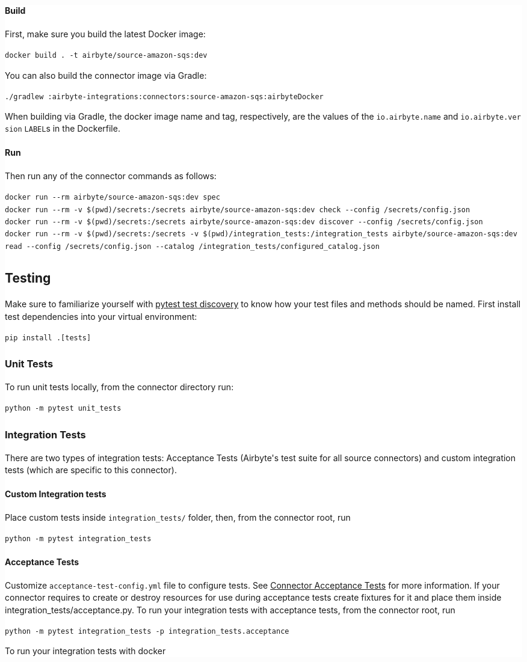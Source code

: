 #### Build
First, make sure you build the latest Docker image:
```
docker build . -t airbyte/source-amazon-sqs:dev
```

You can also build the connector image via Gradle:
```
./gradlew :airbyte-integrations:connectors:source-amazon-sqs:airbyteDocker
```
When building via Gradle, the docker image name and tag, respectively, are the values of the `io.airbyte.name` and `io.airbyte.version` `LABEL`s in
the Dockerfile.

#### Run
Then run any of the connector commands as follows:
```
docker run --rm airbyte/source-amazon-sqs:dev spec
docker run --rm -v $(pwd)/secrets:/secrets airbyte/source-amazon-sqs:dev check --config /secrets/config.json
docker run --rm -v $(pwd)/secrets:/secrets airbyte/source-amazon-sqs:dev discover --config /secrets/config.json
docker run --rm -v $(pwd)/secrets:/secrets -v $(pwd)/integration_tests:/integration_tests airbyte/source-amazon-sqs:dev read --config /secrets/config.json --catalog /integration_tests/configured_catalog.json
```
## Testing
   Make sure to familiarize yourself with [pytest test discovery](https://docs.pytest.org/en/latest/goodpractices.html#test-discovery) to know how your test files and methods should be named.
First install test dependencies into your virtual environment:
```
pip install .[tests]
```
### Unit Tests
To run unit tests locally, from the connector directory run:
```
python -m pytest unit_tests
```

### Integration Tests
There are two types of integration tests: Acceptance Tests (Airbyte's test suite for all source connectors) and custom integration tests (which are specific to this connector).
#### Custom Integration tests
Place custom tests inside `integration_tests/` folder, then, from the connector root, run
```
python -m pytest integration_tests
```
#### Acceptance Tests
Customize `acceptance-test-config.yml` file to configure tests. See [Connector Acceptance Tests](https://docs.airbyte.io/connector-development/testing-connectors/connector-acceptance-tests-reference) for more information.
If your connector requires to create or destroy resources for use during acceptance tests create fixtures for it and place them inside integration_tests/acceptance.py.
To run your integration tests with acceptance tests, from the connector root, run
```
python -m pytest integration_tests -p integration_tests.acceptance
```
To run your integration tests with docker
